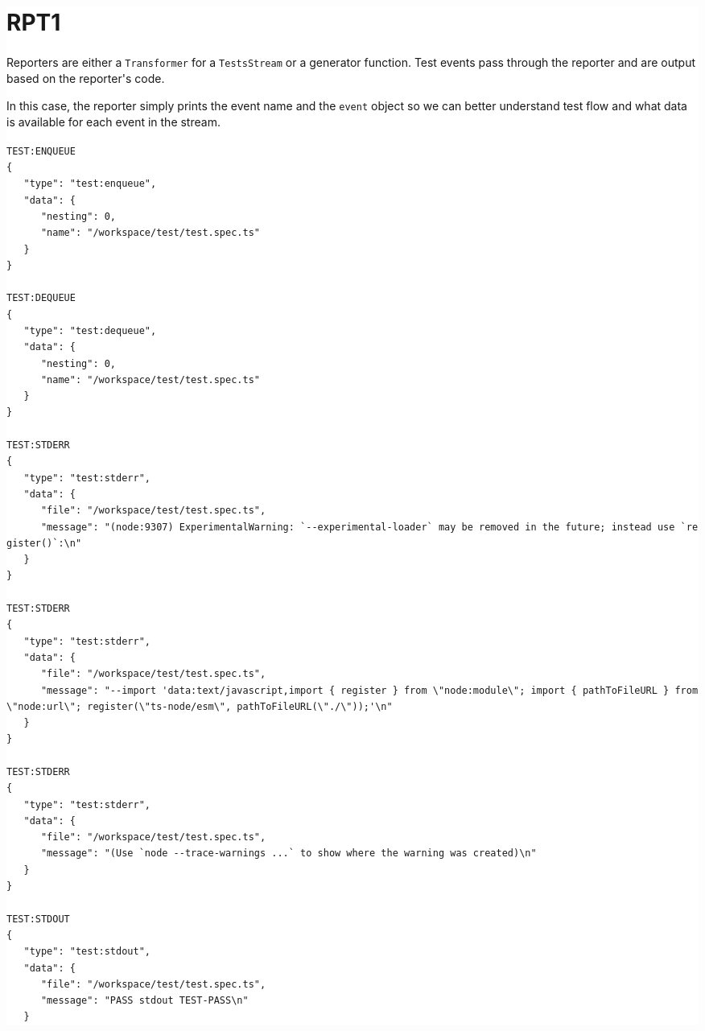 # RPT1

Reporters are either a `Transformer` for a `TestsStream` or a generator function. Test events pass through the reporter and are output based on the reporter's code.

In this case, the reporter simply prints the event name and the `event` object so we can better understand test flow and what data is available for each event in the stream.

```
TEST:ENQUEUE
{
   "type": "test:enqueue",
   "data": {
      "nesting": 0,
      "name": "/workspace/test/test.spec.ts"
   }
}

TEST:DEQUEUE
{
   "type": "test:dequeue",
   "data": {
      "nesting": 0,
      "name": "/workspace/test/test.spec.ts"
   }
}

TEST:STDERR
{
   "type": "test:stderr",
   "data": {
      "file": "/workspace/test/test.spec.ts",
      "message": "(node:9307) ExperimentalWarning: `--experimental-loader` may be removed in the future; instead use `register()`:\n"
   }
}

TEST:STDERR
{
   "type": "test:stderr",
   "data": {
      "file": "/workspace/test/test.spec.ts",
      "message": "--import 'data:text/javascript,import { register } from \"node:module\"; import { pathToFileURL } from \"node:url\"; register(\"ts-node/esm\", pathToFileURL(\"./\"));'\n"
   }
}

TEST:STDERR
{
   "type": "test:stderr",
   "data": {
      "file": "/workspace/test/test.spec.ts",
      "message": "(Use `node --trace-warnings ...` to show where the warning was created)\n"
   }
}

TEST:STDOUT
{
   "type": "test:stdout",
   "data": {
      "file": "/workspace/test/test.spec.ts",
      "message": "PASS stdout TEST-PASS\n"
   }
```